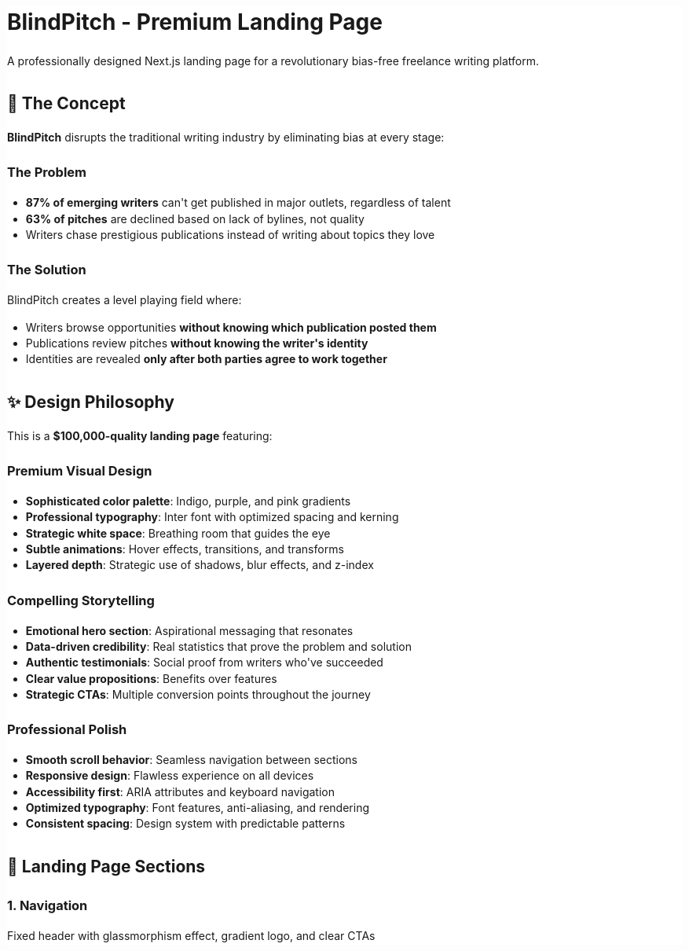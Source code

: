 # BlindPitch - Premium Landing Page

A professionally designed Next.js landing page for a revolutionary bias-free freelance writing platform.

## 🎯 The Concept

**BlindPitch** disrupts the traditional writing industry by eliminating bias at every stage:

### The Problem
- **87% of emerging writers** can't get published in major outlets, regardless of talent
- **63% of pitches** are declined based on lack of bylines, not quality
- Writers chase prestigious publications instead of writing about topics they love

### The Solution
BlindPitch creates a level playing field where:
- Writers browse opportunities **without knowing which publication posted them**
- Publications review pitches **without knowing the writer's identity**
- Identities are revealed **only after both parties agree to work together**

## ✨ Design Philosophy

This is a **$100,000-quality landing page** featuring:

### Premium Visual Design
- **Sophisticated color palette**: Indigo, purple, and pink gradients
- **Professional typography**: Inter font with optimized spacing and kerning
- **Strategic white space**: Breathing room that guides the eye
- **Subtle animations**: Hover effects, transitions, and transforms
- **Layered depth**: Strategic use of shadows, blur effects, and z-index

### Compelling Storytelling
- **Emotional hero section**: Aspirational messaging that resonates
- **Data-driven credibility**: Real statistics that prove the problem and solution
- **Authentic testimonials**: Social proof from writers who've succeeded
- **Clear value propositions**: Benefits over features
- **Strategic CTAs**: Multiple conversion points throughout the journey

### Professional Polish
- **Smooth scroll behavior**: Seamless navigation between sections
- **Responsive design**: Flawless experience on all devices
- **Accessibility first**: ARIA attributes and keyboard navigation
- **Optimized typography**: Font features, anti-aliasing, and rendering
- **Consistent spacing**: Design system with predictable patterns

## 🎨 Landing Page Sections

### 1. Navigation
Fixed header with glassmorphism effect, gradient logo, and clear CTAs
